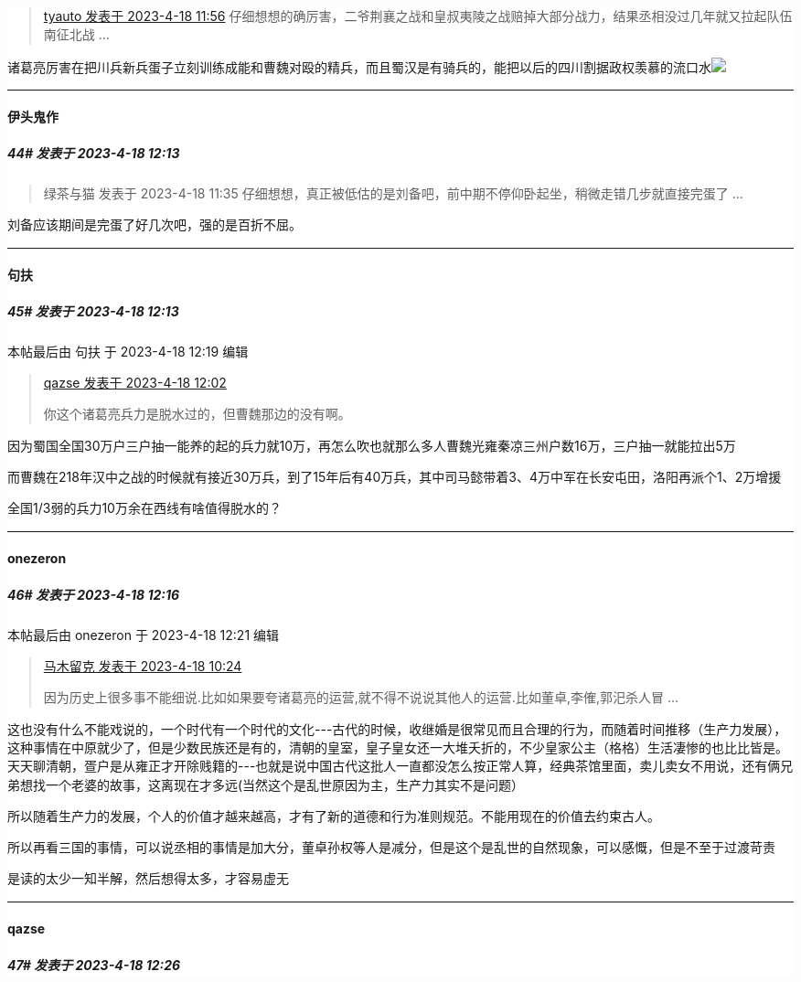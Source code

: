 <blockquote><a href="httphttps://bbs.saraba1st.com/2b/forum.php?mod=redirect&amp;goto=findpost&amp;pid=60503548&amp;ptid=2129334" target="_blank">tyauto 发表于 2023-4-18 11:56</a>
仔细想想的确厉害，二爷荆襄之战和皇叔夷陵之战赔掉大部分战力，结果丞相没过几年就又拉起队伍南征北战 ...</blockquote>
诸葛亮厉害在把川兵新兵蛋子立刻训练成能和曹魏对殴的精兵，而且蜀汉是有骑兵的，能把以后的四川割据政权羡慕的流口水<img src="https://static.saraba1st.com/image/smiley/face2017/002.png" referrerpolicy="no-referrer">

*****

####  伊头鬼作  
##### 44#       发表于 2023-4-18 12:13

<blockquote>绿茶与猫 发表于 2023-4-18 11:35
仔细想想，真正被低估的是刘备吧，前中期不停仰卧起坐，稍微走错几步就直接完蛋了 ...</blockquote>
刘备应该期间是完蛋了好几次吧，强的是百折不屈。

*****

####  句扶  
##### 45#       发表于 2023-4-18 12:13

 本帖最后由 句扶 于 2023-4-18 12:19 编辑 
<blockquote><a href="httphttps://bbs.saraba1st.com/2b/forum.php?mod=redirect&amp;goto=findpost&amp;pid=60503662&amp;ptid=2129334" target="_blank">qazse 发表于 2023-4-18 12:02</a>

你这个诸葛亮兵力是脱水过的，但曹魏那边的没有啊。</blockquote>
因为蜀国全国30万户三户抽一能养的起的兵力就10万，再怎么吹也就那么多人曹魏光雍秦凉三州户数16万，三户抽一就能拉出5万

而曹魏在218年汉中之战的时候就有接近30万兵，到了15年后有40万兵，其中司马懿带着3、4万中军在长安屯田，洛阳再派个1、2万增援

全国1/3弱的兵力10万余在西线有啥值得脱水的？

*****

####  onezeron  
##### 46#       发表于 2023-4-18 12:16

 本帖最后由 onezeron 于 2023-4-18 12:21 编辑 
<blockquote><a href="httphttps://bbs.saraba1st.com/2b/forum.php?mod=redirect&amp;goto=findpost&amp;pid=60501929&amp;ptid=2129334" target="_blank">马木留克 发表于 2023-4-18 10:24</a>

因为历史上很多事不能细说.比如如果要夸诸葛亮的运营,就不得不说说其他人的运营.比如董卓,李傕,郭汜杀人冒 ...</blockquote>
这也没有什么不能戏说的，一个时代有一个时代的文化---古代的时候，收继婚是很常见而且合理的行为，而随着时间推移（生产力发展），这种事情在中原就少了，但是少数民族还是有的，清朝的皇室，皇子皇女还一大堆夭折的，不少皇家公主（格格）生活凄惨的也比比皆是。天天聊清朝，疍户是从雍正才开除贱籍的---也就是说中国古代这批人一直都没怎么按正常人算，经典茶馆里面，卖儿卖女不用说，还有俩兄弟想找一个老婆的故事，这离现在才多远(当然这个是乱世原因为主，生产力其实不是问题）

所以随着生产力的发展，个人的价值才越来越高，才有了新的道德和行为准则规范。不能用现在的价值去约束古人。

所以再看三国的事情，可以说丞相的事情是加大分，董卓孙权等人是减分，但是这个是乱世的自然现象，可以感慨，但是不至于过渡苛责

是读的太少一知半解，然后想得太多，才容易虚无

*****

####  qazse  
##### 47#       发表于 2023-4-18 12:26

